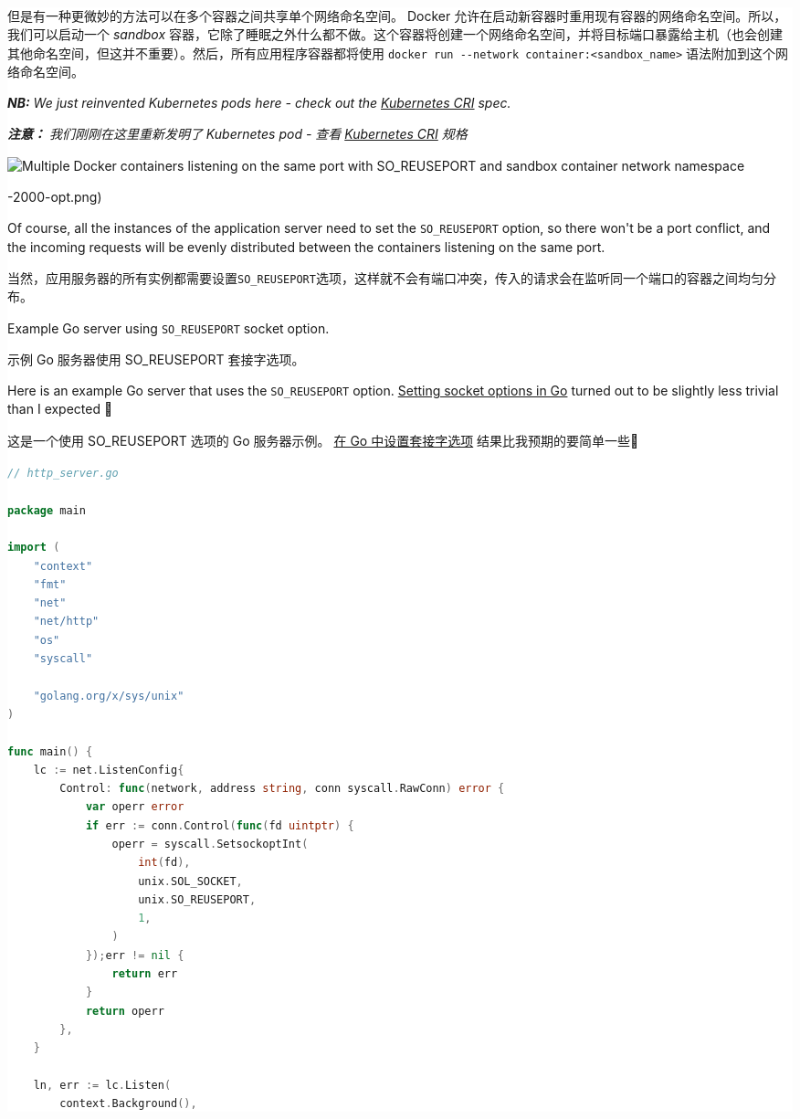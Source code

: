 但是有一种更微妙的方法可以在多个容器之间共享单个网络命名空间。 Docker 允许在启动新容器时重用现有容器的网络命名空间。所以，我们可以启动一个 _sandbox_ 容器，它除了睡眠之外什么都不做。这个容器将创建一个网络命名空间，并将目标端口暴露给主机（也会创建其他命名空间，但这并不重要）。然后，所有应用程序容器都将使用 `docker run --network container:<sandbox_name>` 语法附加到这个网络命名空间。

_**NB:** We just reinvented Kubernetes pods here - check out the [Kubernetes CRI](https://github.com/kubernetes/cri-api/blob/d059f89d4bb00d7f29a89808f43e063ce35b50de/pkg/apis/services.go#L63-L79) spec._

_**注意：** 我们刚刚在这里重新发明了 Kubernetes pod - 查看 [Kubernetes CRI](https://github.com/kubernetes/cri-api/blob/d059f89d4bb00d7f29a89808f43e063ce35b50de/pkg/apis/services.go#L63-L79) 规格_

![Multiple Docker containers listening on the same port with SO_REUSEPORT and sandbox container network namespace](http://iximiuz.com/multiple-containers-same-port-reverse-proxy/multiple-containers-same-port-so_reuseport-netns-2000-opt.png)

-2000-opt.png)

Of course, all the instances of the application server need to set the `SO_REUSEPORT` option, so there won't be a port conflict, and the incoming requests will be evenly distributed between the containers listening on the same port.

当然，应用服务器的所有实例都需要设置`SO_REUSEPORT`选项，这样就不会有端口冲突，传入的请求会在监听同一个端口的容器之间均匀分布。

Example Go server using `SO_REUSEPORT` socket option.

示例 Go 服务器使用 SO_REUSEPORT 套接字选项。

Here is an example Go server that uses the `SO_REUSEPORT` option. [Setting socket options in Go](http://iximiuz.com/en/posts/go-net-http-setsockopt-example/) turned out to be slightly less trivial than I expected 🙈

这是一个使用 SO_REUSEPORT 选项的 Go 服务器示例。 [在 Go 中设置套接字选项](http://iximiuz.com/en/posts/go-net-http-setsockopt-example/) 结果比我预期的要简单一些🙈

```go
// http_server.go

package main

import (
    "context"
    "fmt"
    "net"
    "net/http"
    "os"
    "syscall"

    "golang.org/x/sys/unix"
)

func main() {
    lc := net.ListenConfig{
        Control: func(network, address string, conn syscall.RawConn) error {
            var operr error
            if err := conn.Control(func(fd uintptr) {
                operr = syscall.SetsockoptInt(
                    int(fd),
                    unix.SOL_SOCKET,
                    unix.SO_REUSEPORT,
                    1,
                )
            });err != nil {
                return err
            }
            return operr
        },
    }

    ln, err := lc.Listen(
        context.Background(),
```